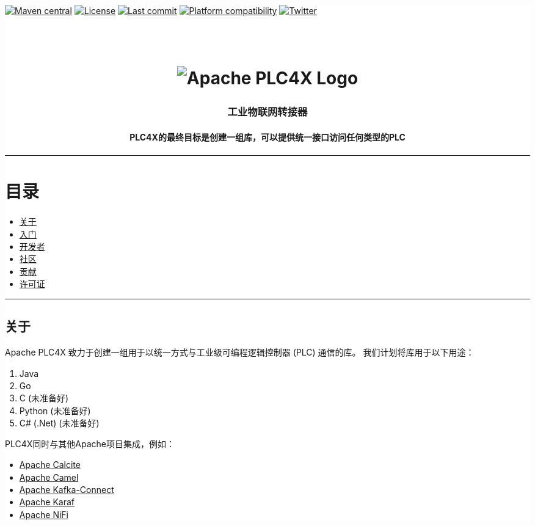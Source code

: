 
[![Maven central](https://img.shields.io/maven-central/v/org.apache.plc4x/plc4j-api.svg)](https://img.shields.io/maven-central/v/org.apache.plc4x/plc4j-api.svg)
[![License](https://img.shields.io/github/license/apache/plc4x.svg)](https://www.apache.org/licenses/LICENSE-2.0)
[![Last commit](https://img.shields.io/github/last-commit/apache/plc4x.svg)]()
[![Platform compatibility](https://img.shields.io/github/workflow/status/apache/plc4x/Platform%20compatibility?label=Platform%20compatibility)](https://github.com/apache/plc4x/actions/workflows/ensure-platforms.yml)
[![Twitter](https://img.shields.io/twitter/follow/ApachePLC4X.svg?label=Follow&style=social)](https://twitter.com/ApachePLC4X)


<h1 align="center">
  <br>
   <img src="https://plc4x.apache.org/images/apache_plc4x_logo.png" 
   alt="Apache PLC4X Logo" title="Apache PLC4X Logo"/>
  <br>
</h1>
<h3 align="center">工业物联网转接器</h3>
<h4 align="center">PLC4X的最终目标是创建一组库，可以提供统一接口访问任何类型的PLC</h4>

***

# 目录

  * [关于](#关于)
  * [入门](#入门)
  * [开发者](#开发者)
  * [社区](#社区)
  * [贡献](#贡献)
  * [许可证](#许可证)

***

## 关于

Apache PLC4X 致力于创建一组用于以统一方式与工业级可编程逻辑控制器 (PLC) 通信的库。
我们计划将库用于以下用途：

1. Java
2. Go
3. C (未准备好)
4. Python (未准备好)
5. C# (.Net) (未准备好)

PLC4X同时与其他Apache项目集成，例如：

* [Apache Calcite](https://calcite.apache.org/)
* [Apache Camel](https://camel.apache.org/)
* [Apache Kafka-Connect](https://kafka.apache.org)
* [Apache Karaf](https://karaf.apache.org/)
* [Apache NiFi](https://nifi.apache.org/)
